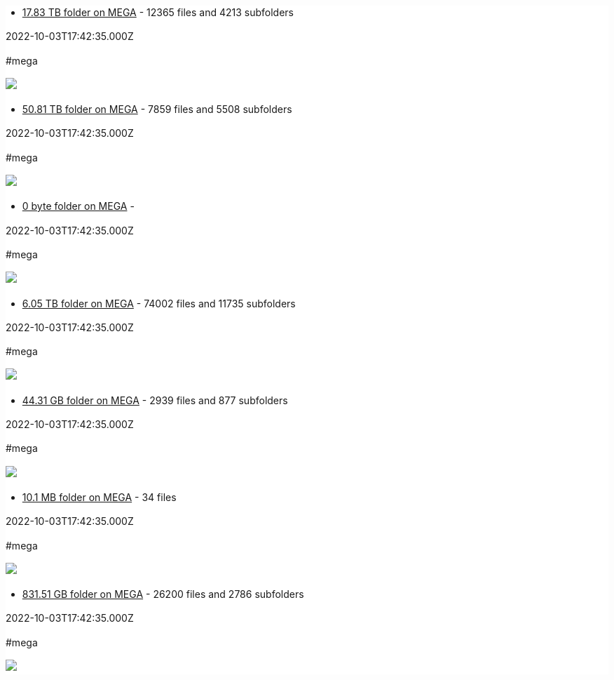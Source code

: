 - [17.83 TB folder on MEGA](https://mega.nz/folder/Jk8RjIBA#_dTNthUX3LL7OwSaauqIpw) - 12365 files and 4213 subfolders

2022-10-03T17:42:35.000Z

#mega

![](https://mega.nz/rich-folder.png)

- [50.81 TB folder on MEGA](https://mega.nz/folder/jotyXZgJ#u1bncm3OWEk2wc9gXxhTbQ) - 7859 files and 5508 subfolders

2022-10-03T17:42:35.000Z

#mega

![](https://mega.nz/rich-folder.png)

- [0 byte folder on MEGA](https://mega.nz/folder/k4BhVaBL#R8dm8N_nTP-JdI9RVHcHIg) - 

2022-10-03T17:42:35.000Z

#mega

![](https://mega.nz/rich-folder.png)

- [6.05 TB folder on MEGA](https://mega.nz/folder/K65nkYCA#alk8QsudxHOxCCRFMlDCJg) - 74002 files and 11735 subfolders

2022-10-03T17:42:35.000Z

#mega

![](https://mega.nz/rich-folder.png)

- [44.31 GB folder on MEGA](https://mega.nz/folder/kQBXHKwA#-osWRLNCXAsd62ln8wKa8w) - 2939 files and 877 subfolders

2022-10-03T17:42:35.000Z

#mega

![](https://mega.nz/rich-folder.png)

- [10.1 MB folder on MEGA](https://mega.nz/folder/LBA0AB4S#z0QoDfFcJkeh2QXWvynZ2Q) - 34 files

2022-10-03T17:42:35.000Z

#mega

![](https://mega.nz/rich-folder.png)

- [831.51 GB folder on MEGA](https://mega.nz/folder/lm5lgQxT#Qh52YqE0-kwP_-eWohMBbw) - 26200 files and 2786 subfolders

2022-10-03T17:42:35.000Z

#mega

![](https://mega.nz/rich-folder.png)
